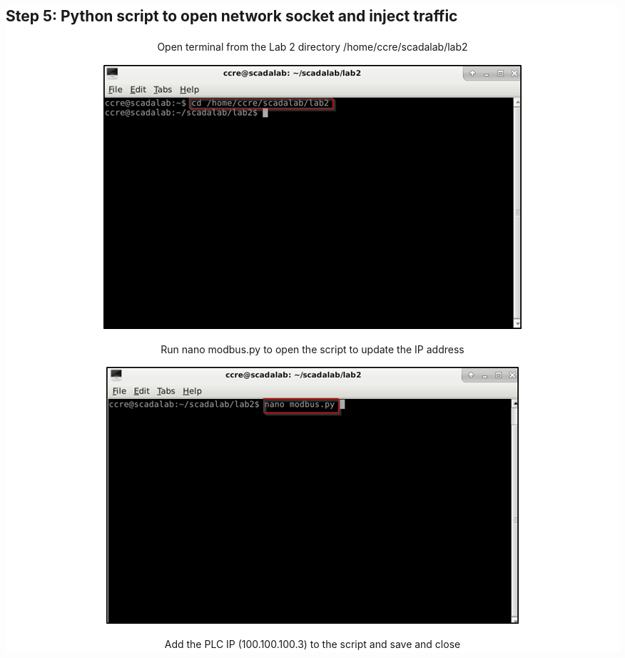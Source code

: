 ## Step 5: Python script to open network socket and inject traffic

<div align="center">Open terminal from the Lab 2 directory /home/ccre/scadalab/lab2</div>
<p align="center"><img src=images/Picture57.png></p>

<div align="center">Run nano modbus.py to open the script to update the IP address</div>
<p align="center"><img src=images/Picture58.png></p>

<div align="center">Add the PLC IP (100.100.100.3) to the script and save and close</div>
